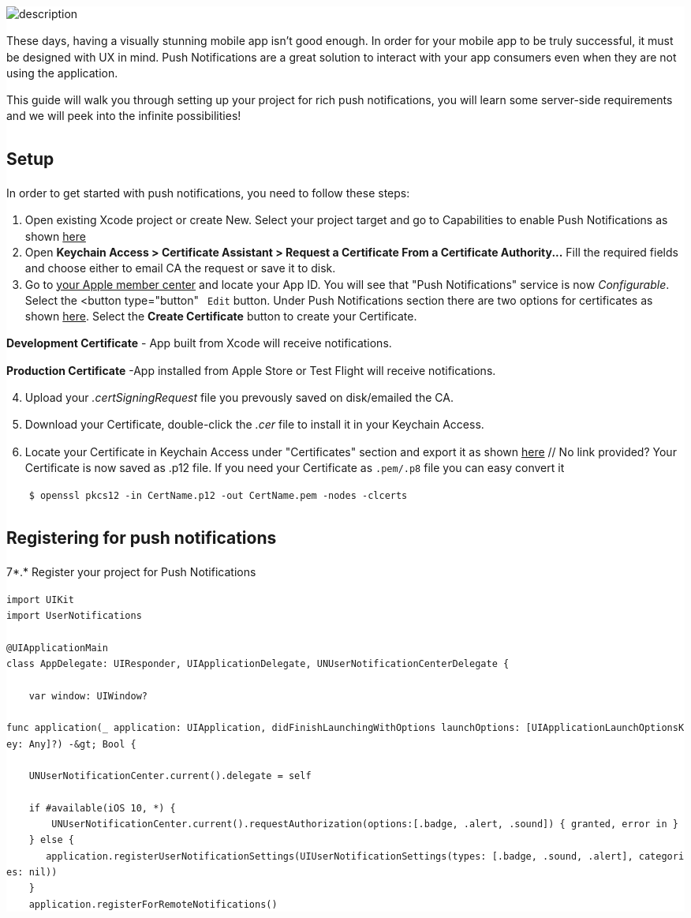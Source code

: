 
![description](https://raw.githubusercontent.com/pluralsight/guides/master/images/df051757-9a09-417b-a77a-8192c984b9a4.png)

These days, having a visually stunning mobile app isn’t good enough. In order for your mobile app to be truly successful, it must be designed with UX in mind. Push Notifications are a great solution to interact with your app consumers even when they are not using the application.

 This guide will walk you through setting up your project for rich push notifications, you will learn some server-side requirements and we will peek into the infinite possibilities!


## Setup

In order to get started with push notifications, you need to follow these steps:


1.  Open existing Xcode project or create New. Select your project target and go to Capabilities to enable Push Notifications as shown [here][1]
2.  Open **Keychain Access > Certificate Assistant > Request a Certificate From a Certificate Authority...** Fill the required fields and choose either to email CA the request or save it to disk.
3.  Go to [your Apple member center][2] and locate your App ID. You will see that "Push Notifications" service is now *Configurable*. Select the <button type="button" ` Edit` button. Under Push Notifications section there are two options for certificates as shown [here][3]. Select the **Create Certificate** button to create your Certificate.

  **Development Certificate** - App built from Xcode will receive notifications.

  **Production Certificate** -App installed from Apple Store or Test Flight will receive notifications.

4. Upload your *.certSigningRequest* file you prevously saved on disk/emailed the CA.

5. Download your Certificate, double-click the *.cer* file to install it in your Keychain Access.

6. Locate your Certificate in Keychain Access under
 "Certificates" section and export it as shown [here][4]
// No link provided?
Your Certificate is now saved as .p12 file. If you need your Certificate as `.pem/.p8` file you can easy convert it
```
    $ openssl pkcs12 -in CertName.p12 -out CertName.pem -nodes -clcerts
```

## Registering for push notifications
7*.* Register your project for Push Notifications

```
import UIKit
import UserNotifications

@UIApplicationMain
class AppDelegate: UIResponder, UIApplicationDelegate, UNUserNotificationCenterDelegate {

    var window: UIWindow?

func application(_ application: UIApplication, didFinishLaunchingWithOptions launchOptions: [UIApplicationLaunchOptionsKey: Any]?) -&gt; Bool {

    UNUserNotificationCenter.current().delegate = self

    if #available(iOS 10, *) {
        UNUserNotificationCenter.current().requestAuthorization(options:[.badge, .alert, .sound]) { granted, error in }
    } else {
       application.registerUserNotificationSettings(UIUserNotificationSettings(types: [.badge, .sound, .alert], categories: nil))
    }
    application.registerForRemoteNotifications()
```

 [1]: https://docs.centroida.co/wp-content/uploads/2017/04/1-step-enable-PN-in-Capabilities-300x77.png
 [2]: https://developer.apple.com/account/ios/identifier/bundle
 [3]: https://docs.centroida.co/wp-content/uploads/2017/04/3-step-create-certificate-300x183.png
 [4]: https://docs.centroida.co/wp-content/uploads/2017/04/4d-Export-the-cert-from-Keychain.png
 [5]: https://media.giphy.com/media/3ohzdDLk01t0ZXXix2/giphy.gif
 [6]: https://s4.postimg.org/k1find9z1/PN_Service_plist_for_actions.png
 [7]: https://media.giphy.com/media/xUPGcqdPpl58N3v8dy/giphy.gif
 [8]: https://developer.apple.com/ios/human-interface-guidelines/features/notifications/
 [9]: https://www.raywenderlich.com/123862/push-notifications-tutorial